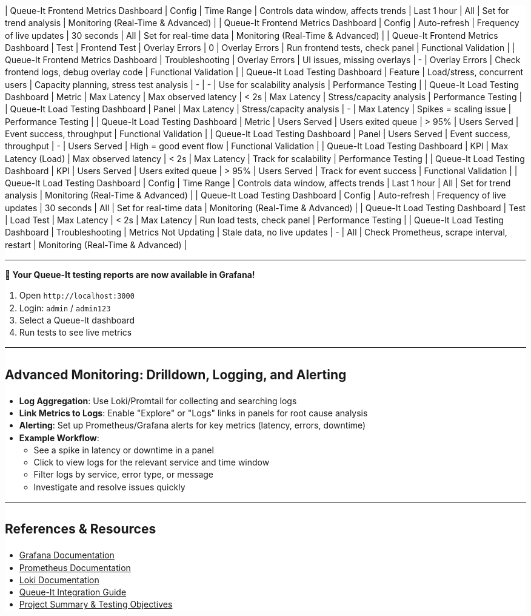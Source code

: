 | Queue-It Frontend Metrics Dashboard | Config     | Time Range                         | Controls data window, affects trends                                      | Last 1 hour             | All                                   | Set for trend analysis                                     | Monitoring (Real-Time & Advanced) |
| Queue-It Frontend Metrics Dashboard | Config     | Auto-refresh                       | Frequency of live updates                                                 | 30 seconds              | All                                   | Set for real-time data                                     | Monitoring (Real-Time & Advanced) |
| Queue-It Frontend Metrics Dashboard | Test       | Frontend Test                      | Overlay Errors                                                            | 0                       | Overlay Errors                        | Run frontend tests, check panel                            | Functional Validation |
| Queue-It Frontend Metrics Dashboard | Troubleshooting | Overlay Errors                   | UI issues, missing overlays                                               | -                       | Overlay Errors                        | Check frontend logs, debug overlay code                    | Functional Validation |
| Queue-It Load Testing Dashboard     | Feature    | Load/stress, concurrent users      | Capacity planning, stress test analysis                                   | -                       | -                                     | Use for scalability analysis                               | Performance Testing |
| Queue-It Load Testing Dashboard     | Metric     | Max Latency                        | Max observed latency                                                      | < 2s                    | Max Latency                           | Stress/capacity analysis                                   | Performance Testing |
| Queue-It Load Testing Dashboard     | Panel      | Max Latency                        | Stress/capacity analysis                                                  | -                       | Max Latency                           | Spikes = scaling issue                                    | Performance Testing |
| Queue-It Load Testing Dashboard     | Metric     | Users Served                       | Users exited queue                                                        | > 95%                   | Users Served                          | Event success, throughput                                   | Functional Validation |
| Queue-It Load Testing Dashboard     | Panel      | Users Served                       | Event success, throughput                                                 | -                       | Users Served                          | High = good event flow                                      | Functional Validation |
| Queue-It Load Testing Dashboard     | KPI        | Max Latency (Load)                 | Max observed latency                                                      | < 2s                    | Max Latency                           | Track for scalability                                      | Performance Testing |
| Queue-It Load Testing Dashboard     | KPI        | Users Served                       | Users exited queue                                                        | > 95%                   | Users Served                          | Track for event success                                    | Functional Validation |
| Queue-It Load Testing Dashboard     | Config     | Time Range                         | Controls data window, affects trends                                      | Last 1 hour             | All                                   | Set for trend analysis                                     | Monitoring (Real-Time & Advanced) |
| Queue-It Load Testing Dashboard     | Config     | Auto-refresh                       | Frequency of live updates                                                 | 30 seconds              | All                                   | Set for real-time data                                     | Monitoring (Real-Time & Advanced) |
| Queue-It Load Testing Dashboard     | Test       | Load Test                          | Max Latency                                                               | < 2s                    | Max Latency                           | Run load tests, check panel                                 | Performance Testing |
| Queue-It Load Testing Dashboard     | Troubleshooting | Metrics Not Updating              | Stale data, no live updates                                               | -                       | All                                   | Check Prometheus, scrape interval, restart                 | Monitoring (Real-Time & Advanced) |

---

**🎉 Your Queue-It testing reports are now available in Grafana!**

1. Open `http://localhost:3000`
2. Login: `admin` / `admin123`
3. Select a Queue-It dashboard
4. Run tests to see live metrics 

---
## Advanced Monitoring: Drilldown, Logging, and Alerting

- **Log Aggregation**: Use Loki/Promtail for collecting and searching logs
- **Link Metrics to Logs**: Enable "Explore" or "Logs" links in panels for root cause analysis
- **Alerting**: Set up Prometheus/Grafana alerts for key metrics (latency, errors, downtime)
- **Example Workflow**:
  - See a spike in latency or downtime in a panel
  - Click to view logs for the relevant service and time window
  - Filter logs by service, error type, or message
  - Investigate and resolve issues quickly

---

## References & Resources
- [Grafana Documentation](https://grafana.com/docs/)
- [Prometheus Documentation](https://prometheus.io/docs/)
- [Loki Documentation](https://grafana.com/oss/loki/)
- [Queue-It Integration Guide](../technical-notes/QUEUE_IT_INTEGRATION_GUIDE.md)
- [Project Summary & Testing Objectives](../../testing-projects/PROJECT_SUMMARY.md)
